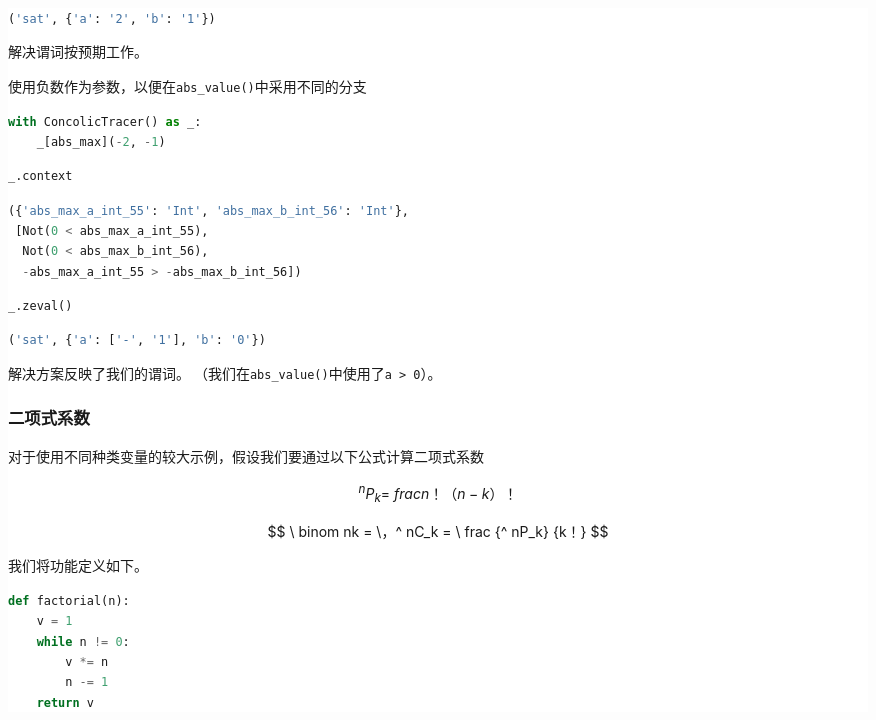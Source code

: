 ```py
('sat', {'a': '2', 'b': '1'})

```

解决谓词按预期工作。

使用负数作为参数，以便在`abs_value()`中采用不同的分支

```py
with ConcolicTracer() as _:
    _[abs_max](-2, -1)

```

```py
_.context

```

```py
({'abs_max_a_int_55': 'Int', 'abs_max_b_int_56': 'Int'},
 [Not(0 < abs_max_a_int_55),
  Not(0 < abs_max_b_int_56),
  -abs_max_a_int_55 > -abs_max_b_int_56])

```

```py
_.zeval()

```

```py
('sat', {'a': ['-', '1'], 'b': '0'})

```

解决方案反映了我们的谓词。 （我们在`abs_value()`中使用了`a > 0`）。

### 二项式系数

对于使用不同种类变量的较大示例，假设我们要通过以下公式计算二项式系数

$$ ^ nP_k = \ frac {n！} {（n-k）！} $$

$$ \ binom nk = \，^ nC_k = \ frac {^ nP_k} {k！} $$

我们将功能定义如下。

```py
def factorial(n):
    v = 1
    while n != 0:
        v *= n
        n -= 1
    return v

```
